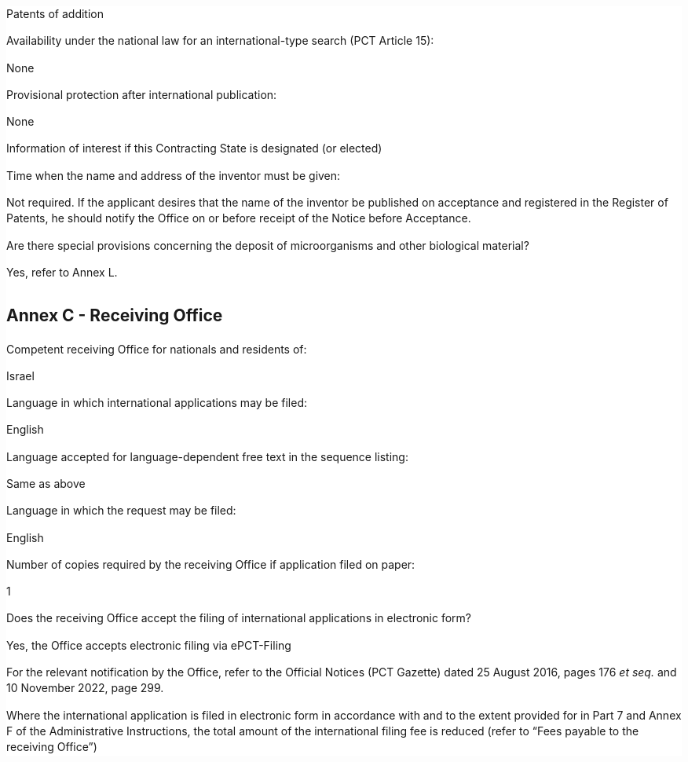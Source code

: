 Patents of addition

Availability under the national law for an international-type search (PCT
Article 15):

None

Provisional protection after international publication:

None

Information of interest if this Contracting State is designated (or elected)

Time when the name and address of the inventor must be given:

Not required. If the applicant desires that the name of the inventor be
published on acceptance and registered in the Register of Patents, he should
notify the Office on or before receipt of the Notice before Acceptance.

Are there special provisions concerning the deposit of microorganisms and
other biological material?

Yes, refer to Annex L.

##  Annex C - Receiving Office

Competent receiving Office for nationals and residents of:

Israel

Language in which international applications may be filed:

English

Language accepted for language-dependent free text in the sequence listing:

Same as above

Language in which the request may be filed:

English

Number of copies required by the receiving Office if application filed on
paper:

1

Does the receiving Office accept the filing of international applications in
electronic form?

Yes, the Office accepts electronic filing via ePCT-Filing

For the relevant notification by the Office, refer to the Official Notices
(PCT Gazette) dated 25 August 2016, pages 176 _et seq._ and 10 November 2022,
page 299.

Where the international application is filed in electronic form in accordance
with and to the extent provided for in Part 7 and Annex F of the
Administrative Instructions, the total amount of the international filing fee
is reduced (refer to “Fees payable to the receiving Office”)
